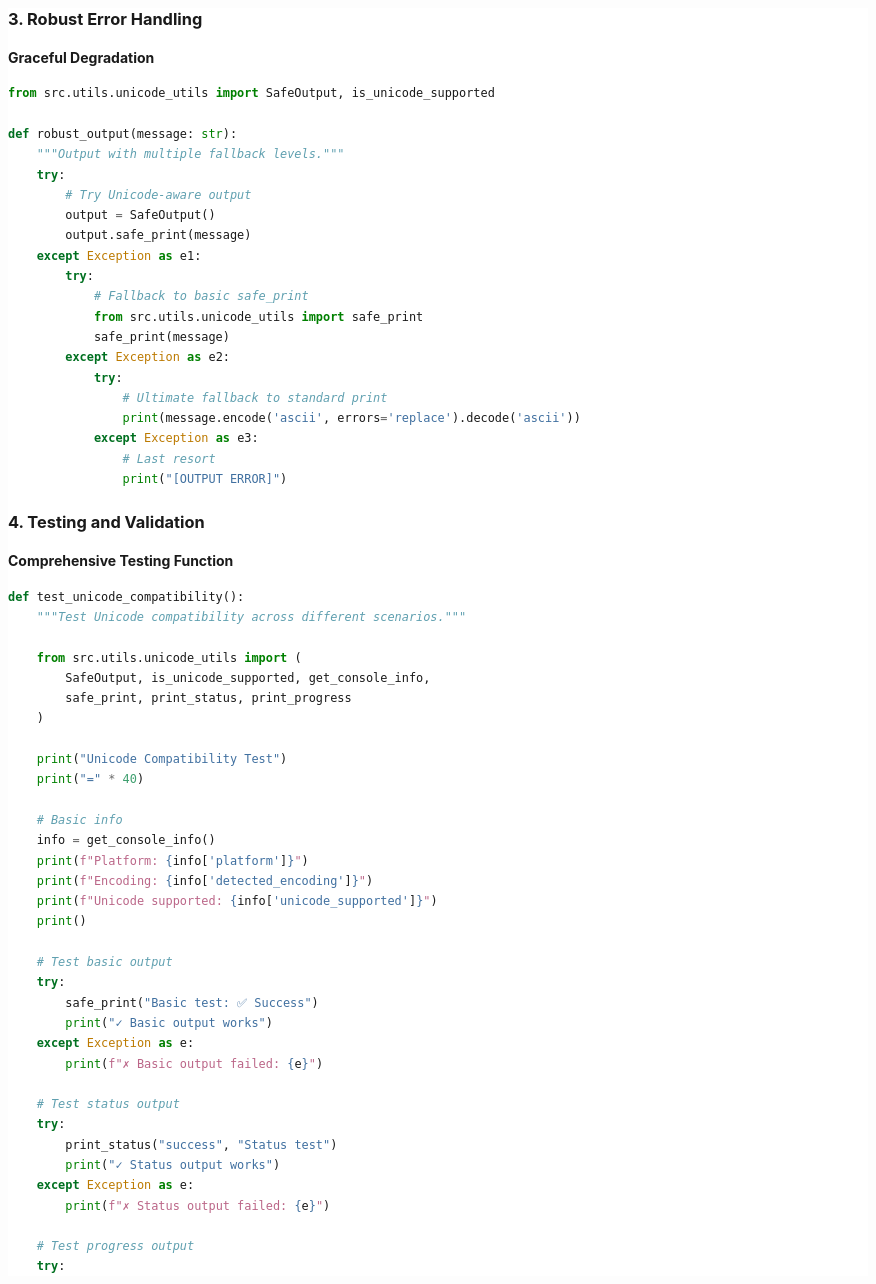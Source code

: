 ### 3. Robust Error Handling

**Graceful Degradation**
```python
from src.utils.unicode_utils import SafeOutput, is_unicode_supported

def robust_output(message: str):
    """Output with multiple fallback levels."""
    try:
        # Try Unicode-aware output
        output = SafeOutput()
        output.safe_print(message)
    except Exception as e1:
        try:
            # Fallback to basic safe_print
            from src.utils.unicode_utils import safe_print
            safe_print(message)
        except Exception as e2:
            try:
                # Ultimate fallback to standard print
                print(message.encode('ascii', errors='replace').decode('ascii'))
            except Exception as e3:
                # Last resort
                print("[OUTPUT ERROR]")
```

### 4. Testing and Validation

**Comprehensive Testing Function**
```python
def test_unicode_compatibility():
    """Test Unicode compatibility across different scenarios."""
    
    from src.utils.unicode_utils import (
        SafeOutput, is_unicode_supported, get_console_info,
        safe_print, print_status, print_progress
    )
    
    print("Unicode Compatibility Test")
    print("=" * 40)
    
    # Basic info
    info = get_console_info()
    print(f"Platform: {info['platform']}")
    print(f"Encoding: {info['detected_encoding']}")
    print(f"Unicode supported: {info['unicode_supported']}")
    print()
    
    # Test basic output
    try:
        safe_print("Basic test: ✅ Success")
        print("✓ Basic output works")
    except Exception as e:
        print(f"✗ Basic output failed: {e}")
    
    # Test status output
    try:
        print_status("success", "Status test")
        print("✓ Status output works")
    except Exception as e:
        print(f"✗ Status output failed: {e}")
    
    # Test progress output
    try:
```